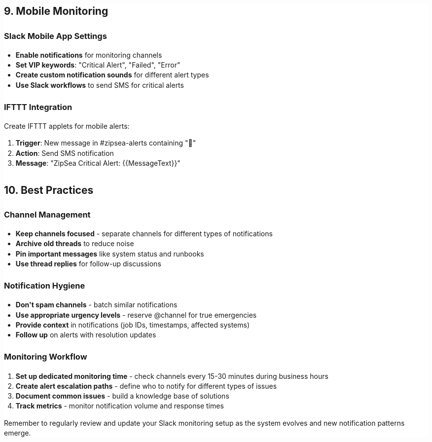 ## 9. Mobile Monitoring

### Slack Mobile App Settings
- **Enable notifications** for monitoring channels
- **Set VIP keywords**: "Critical Alert", "Failed", "Error"
- **Create custom notification sounds** for different alert types
- **Use Slack workflows** to send SMS for critical alerts

### IFTTT Integration
Create IFTTT applets for mobile alerts:

1. **Trigger**: New message in #zipsea-alerts containing "🚨"
2. **Action**: Send SMS notification
3. **Message**: "ZipSea Critical Alert: {{MessageText}}"

## 10. Best Practices

### Channel Management
- **Keep channels focused** - separate channels for different types of notifications
- **Archive old threads** to reduce noise
- **Pin important messages** like system status and runbooks
- **Use thread replies** for follow-up discussions

### Notification Hygiene
- **Don't spam channels** - batch similar notifications
- **Use appropriate urgency levels** - reserve @channel for true emergencies
- **Provide context** in notifications (job IDs, timestamps, affected systems)
- **Follow up** on alerts with resolution updates

### Monitoring Workflow
1. **Set up dedicated monitoring time** - check channels every 15-30 minutes during business hours
2. **Create alert escalation paths** - define who to notify for different types of issues
3. **Document common issues** - build a knowledge base of solutions
4. **Track metrics** - monitor notification volume and response times

Remember to regularly review and update your Slack monitoring setup as the system evolves and new notification patterns emerge.